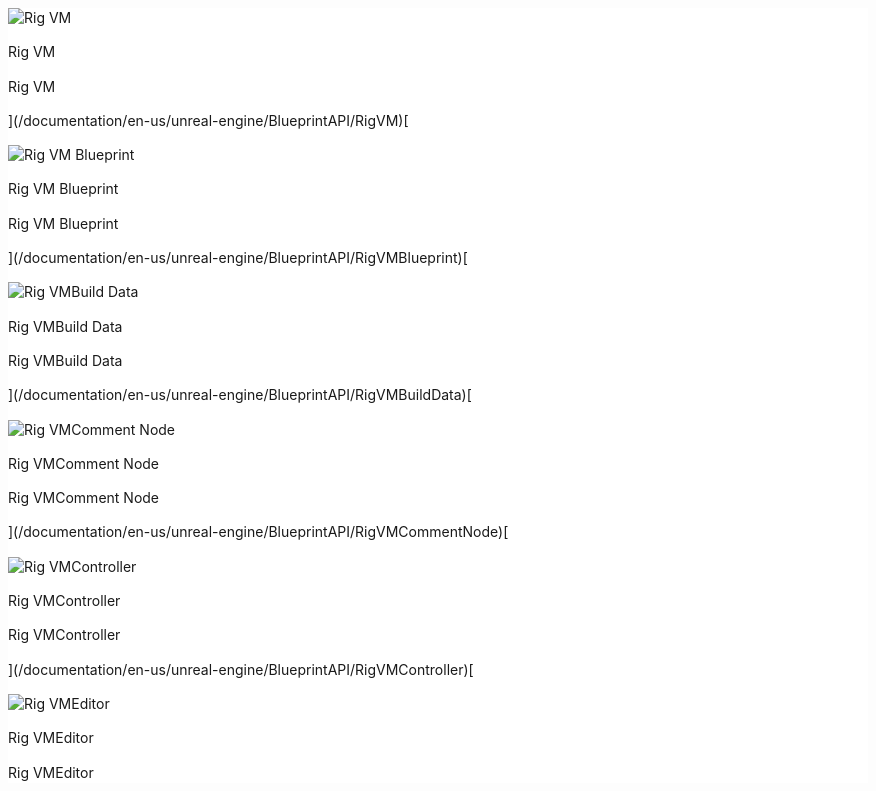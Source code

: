 ![Rig VM](images/static/document_list/empty_thumbnail.svg)

Rig VM

Rig VM





](/documentation/en-us/unreal-engine/BlueprintAPI/RigVM)[

![Rig VM Blueprint](images/static/document_list/empty_thumbnail.svg)

Rig VM Blueprint

Rig VM Blueprint





](/documentation/en-us/unreal-engine/BlueprintAPI/RigVMBlueprint)[

![Rig VMBuild Data](images/static/document_list/empty_thumbnail.svg)

Rig VMBuild Data

Rig VMBuild Data





](/documentation/en-us/unreal-engine/BlueprintAPI/RigVMBuildData)[

![Rig VMComment Node](images/static/document_list/empty_thumbnail.svg)

Rig VMComment Node

Rig VMComment Node





](/documentation/en-us/unreal-engine/BlueprintAPI/RigVMCommentNode)[

![Rig VMController](images/static/document_list/empty_thumbnail.svg)

Rig VMController

Rig VMController





](/documentation/en-us/unreal-engine/BlueprintAPI/RigVMController)[

![Rig VMEditor](images/static/document_list/empty_thumbnail.svg)

Rig VMEditor

Rig VMEditor

